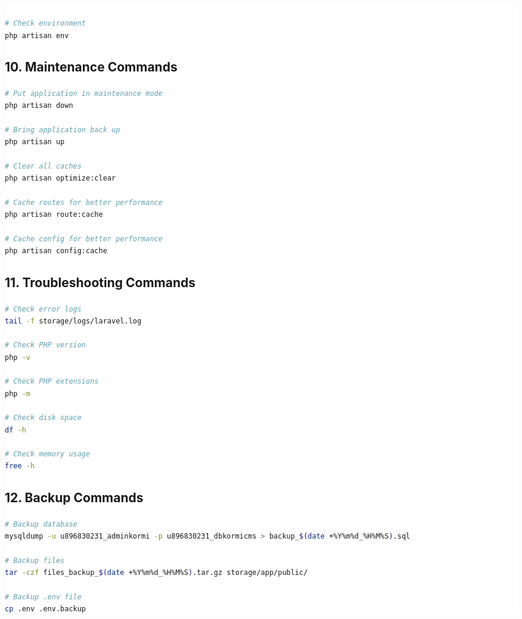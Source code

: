 ```bash

# Check environment
php artisan env
```

## 10. Maintenance Commands
```bash
# Put application in maintenance mode
php artisan down

# Bring application back up
php artisan up

# Clear all caches
php artisan optimize:clear

# Cache routes for better performance
php artisan route:cache

# Cache config for better performance
php artisan config:cache
```

## 11. Troubleshooting Commands
```bash
# Check error logs
tail -f storage/logs/laravel.log

# Check PHP version
php -v

# Check PHP extensions
php -m

# Check disk space
df -h

# Check memory usage
free -h
```

## 12. Backup Commands
```bash
# Backup database
mysqldump -u u896830231_adminkormi -p u896830231_dbkormicms > backup_$(date +%Y%m%d_%H%M%S).sql

# Backup files
tar -czf files_backup_$(date +%Y%m%d_%H%M%S).tar.gz storage/app/public/

# Backup .env file
cp .env .env.backup
```
